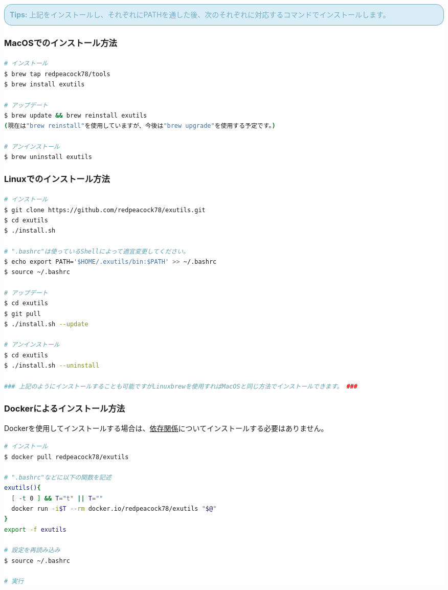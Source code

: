 <div style="padding:10px;margin-bottom: 10px;border: 1px solid #76acc8;background:#d9edf7;color:#76acc8; border-radius: 15px">
  <b>
    <font color="#76acc8">
      Tips: 
    </font>
  </b>
上記をインストールし、それぞれにPATHを通した後、次のそれぞれに対応するコマンドでインストールします。
</div>

### MacOSでのインストール方法		
```sh
# インストール
$ brew tap redpeacock78/tools
$ brew install exutils

# アップデート
$ brew update && brew reinstall exutils
(現在は"brew reinstall"を使用していますが、今後は"brew upgrade"を使用する予定です。)

# アンインストール
$ brew uninstall exutils
```
### Linuxでのインストール方法
```sh
# インストール
$ git clone https://github.com/redpeacock78/exutils.git
$ cd exutils
$ ./install.sh

# ".bashrc"は使っているShellによって適宜変更してください。
$ echo export PATH='$HOME/.exutils/bin:$PATH' >> ~/.bashrc
$ source ~/.bashrc

# アップデート
$ cd exutils
$ git pull
$ ./install.sh --update

# アンインストール
$ cd exutils
$ ./install.sh --uninstall

### 上記のようにインストールすることも可能ですがLinuxbrewを使用すればMacOSと同じ方法でインストールできます。 ###
```

### Dockerによるインストール方法
Dockerを使用してインストールする場合は、[依存関係](#依存関係)についてインストールする必要はありません。
```sh
# インストール
$ docker pull redpeacock78/exutils

# ".bashrc"などに以下の関数を記述
exutils(){
  [ -t 0 ] && T="t" || T=""
  docker run -i$T --rm docker.io/redpeacock78/exutils "$@"
}
export -f exutils

# 設定を再読み込み
$ source ~/.bashrc

# 実行
```
